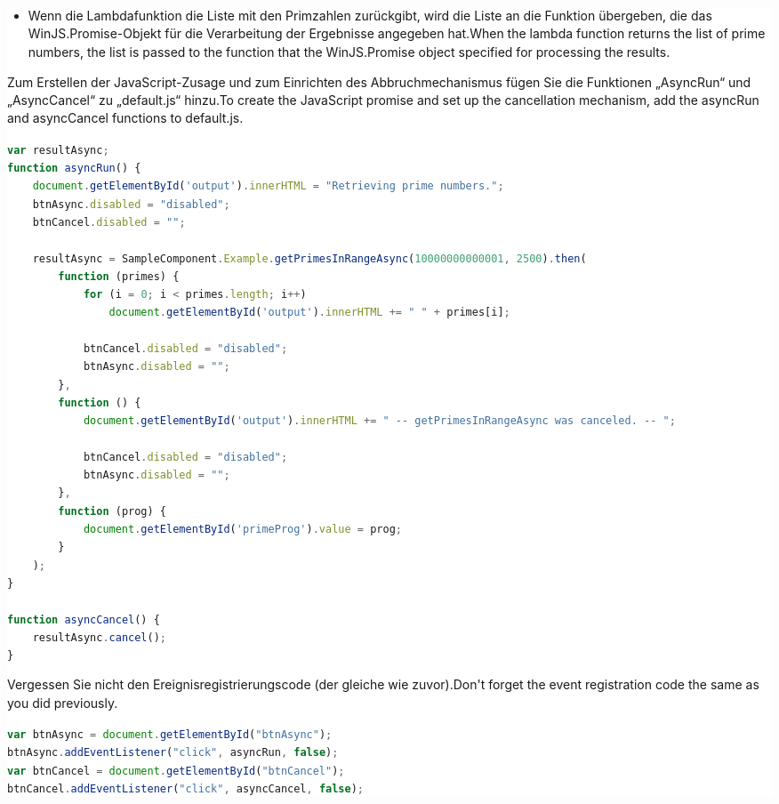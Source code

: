 -   <span data-ttu-id="bd4ce-315">Wenn die Lambdafunktion die Liste mit den Primzahlen zurückgibt, wird die Liste an die Funktion übergeben, die das WinJS.Promise-Objekt für die Verarbeitung der Ergebnisse angegeben hat.</span><span class="sxs-lookup"><span data-stu-id="bd4ce-315">When the lambda function returns the list of prime numbers, the list is passed to the function that the WinJS.Promise object specified for processing the results.</span></span>

<span data-ttu-id="bd4ce-316">Zum Erstellen der JavaScript-Zusage und zum Einrichten des Abbruchmechanismus fügen Sie die Funktionen „AsyncRun“ und „AsyncCancel“ zu „default.js“ hinzu.</span><span class="sxs-lookup"><span data-stu-id="bd4ce-316">To create the JavaScript promise and set up the cancellation mechanism, add the asyncRun and asyncCancel functions to default.js.</span></span>

```javascript
var resultAsync;
function asyncRun() {
    document.getElementById('output').innerHTML = "Retrieving prime numbers.";
    btnAsync.disabled = "disabled";
    btnCancel.disabled = "";

    resultAsync = SampleComponent.Example.getPrimesInRangeAsync(10000000000001, 2500).then(
        function (primes) {
            for (i = 0; i < primes.length; i++)
                document.getElementById('output').innerHTML += " " + primes[i];

            btnCancel.disabled = "disabled";
            btnAsync.disabled = "";
        },
        function () {
            document.getElementById('output').innerHTML += " -- getPrimesInRangeAsync was canceled. -- ";

            btnCancel.disabled = "disabled";
            btnAsync.disabled = "";
        },
        function (prog) {
            document.getElementById('primeProg').value = prog;
        }
    );
}

function asyncCancel() {    
    resultAsync.cancel();
}
```

<span data-ttu-id="bd4ce-317">Vergessen Sie nicht den Ereignisregistrierungscode (der gleiche wie zuvor).</span><span class="sxs-lookup"><span data-stu-id="bd4ce-317">Don't forget the event registration code the same as you did previously.</span></span>

```javascript
var btnAsync = document.getElementById("btnAsync");
btnAsync.addEventListener("click", asyncRun, false);
var btnCancel = document.getElementById("btnCancel");
btnCancel.addEventListener("click", asyncCancel, false);
```

